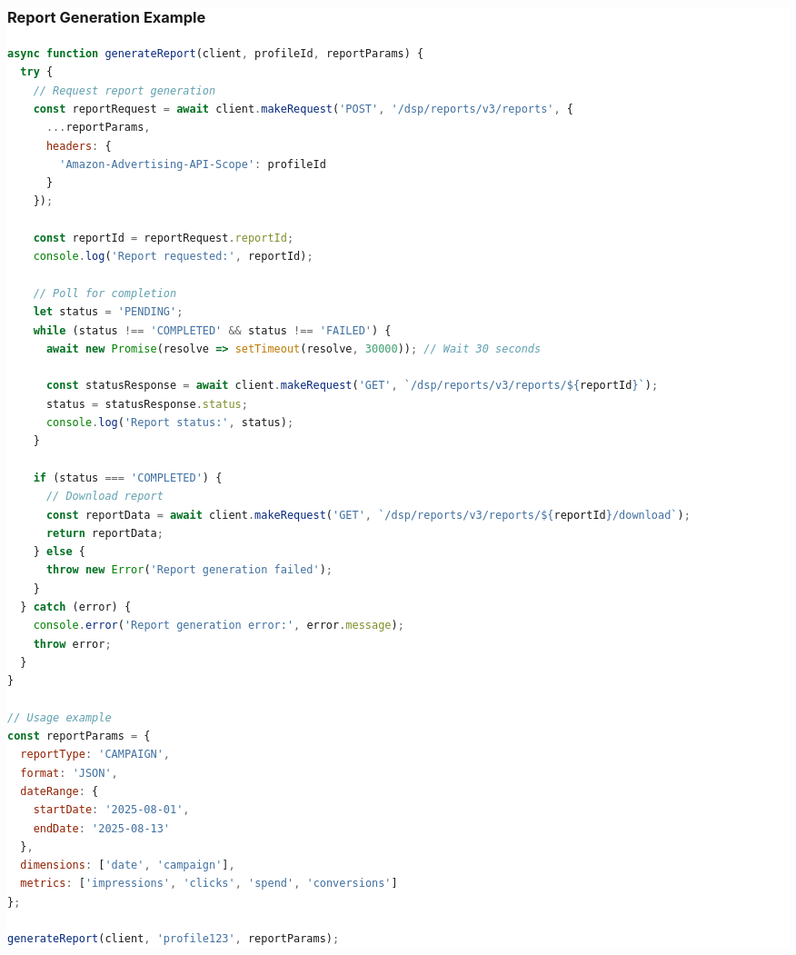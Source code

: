 ### Report Generation Example

```javascript
async function generateReport(client, profileId, reportParams) {
  try {
    // Request report generation
    const reportRequest = await client.makeRequest('POST', '/dsp/reports/v3/reports', {
      ...reportParams,
      headers: {
        'Amazon-Advertising-API-Scope': profileId
      }
    });
    
    const reportId = reportRequest.reportId;
    console.log('Report requested:', reportId);
    
    // Poll for completion
    let status = 'PENDING';
    while (status !== 'COMPLETED' && status !== 'FAILED') {
      await new Promise(resolve => setTimeout(resolve, 30000)); // Wait 30 seconds
      
      const statusResponse = await client.makeRequest('GET', `/dsp/reports/v3/reports/${reportId}`);
      status = statusResponse.status;
      console.log('Report status:', status);
    }
    
    if (status === 'COMPLETED') {
      // Download report
      const reportData = await client.makeRequest('GET', `/dsp/reports/v3/reports/${reportId}/download`);
      return reportData;
    } else {
      throw new Error('Report generation failed');
    }
  } catch (error) {
    console.error('Report generation error:', error.message);
    throw error;
  }
}

// Usage example
const reportParams = {
  reportType: 'CAMPAIGN',
  format: 'JSON',
  dateRange: {
    startDate: '2025-08-01',
    endDate: '2025-08-13'
  },
  dimensions: ['date', 'campaign'],
  metrics: ['impressions', 'clicks', 'spend', 'conversions']
};

generateReport(client, 'profile123', reportParams);
```
